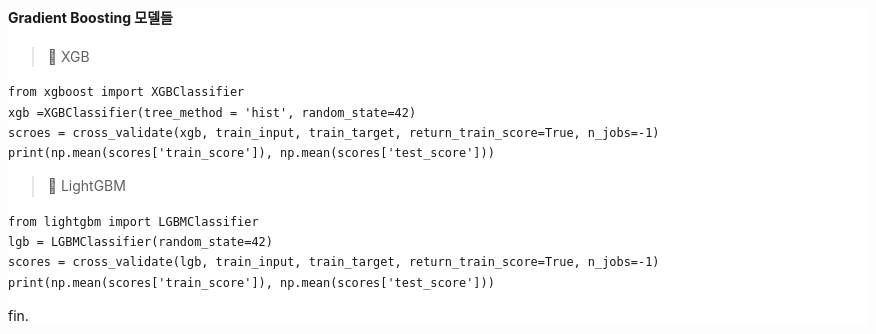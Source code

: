 #### Gradient Boosting  모델들

> 📍 XGB
```
from xgboost import XGBClassifier
xgb =XGBClassifier(tree_method = 'hist', random_state=42)
scroes = cross_validate(xgb, train_input, train_target, return_train_score=True, n_jobs=-1)
print(np.mean(scores['train_score']), np.mean(scores['test_score']))  
```
> 📍 LightGBM
```
from lightgbm import LGBMClassifier
lgb = LGBMClassifier(random_state=42)
scores = cross_validate(lgb, train_input, train_target, return_train_score=True, n_jobs=-1)
print(np.mean(scores['train_score']), np.mean(scores['test_score']))
```
fin.

